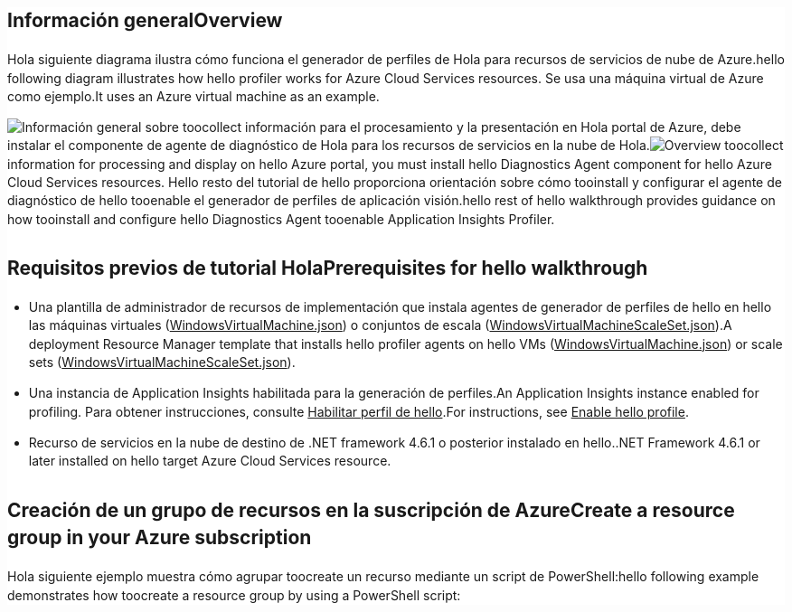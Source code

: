 ## <a name="overview"></a><span data-ttu-id="4d683-108">Información general</span><span class="sxs-lookup"><span data-stu-id="4d683-108">Overview</span></span>

<span data-ttu-id="4d683-109">Hola siguiente diagrama ilustra cómo funciona el generador de perfiles de Hola para recursos de servicios de nube de Azure.</span><span class="sxs-lookup"><span data-stu-id="4d683-109">hello following diagram illustrates how hello profiler works for Azure Cloud Services resources.</span></span> <span data-ttu-id="4d683-110">Se usa una máquina virtual de Azure como ejemplo.</span><span class="sxs-lookup"><span data-stu-id="4d683-110">It uses an Azure virtual machine as an example.</span></span>

<span data-ttu-id="4d683-111">![Información general sobre](./media/enable-profiler-compute/overview.png) toocollect información para el procesamiento y la presentación en Hola portal de Azure, debe instalar el componente de agente de diagnóstico de Hola para los recursos de servicios en la nube de Hola.</span><span class="sxs-lookup"><span data-stu-id="4d683-111">![Overview](./media/enable-profiler-compute/overview.png) toocollect information for processing and display on hello Azure portal, you must install hello Diagnostics Agent component for hello Azure Cloud Services resources.</span></span> <span data-ttu-id="4d683-112">Hello resto del tutorial de hello proporciona orientación sobre cómo tooinstall y configurar el agente de diagnóstico de hello tooenable el generador de perfiles de aplicación visión.</span><span class="sxs-lookup"><span data-stu-id="4d683-112">hello rest of hello walkthrough provides guidance on how tooinstall and configure hello Diagnostics Agent tooenable Application Insights Profiler.</span></span>

## <a name="prerequisites-for-hello-walkthrough"></a><span data-ttu-id="4d683-113">Requisitos previos de tutorial Hola</span><span class="sxs-lookup"><span data-stu-id="4d683-113">Prerequisites for hello walkthrough</span></span>

* <span data-ttu-id="4d683-114">Una plantilla de administrador de recursos de implementación que instala agentes de generador de perfiles de hello en hello las máquinas virtuales ([WindowsVirtualMachine.json](https://github.com/Azure/azure-docs-json-samples/blob/master/application-insights/WindowsVirtualMachine.json)) o conjuntos de escala ([WindowsVirtualMachineScaleSet.json](https://github.com/Azure/azure-docs-json-samples/blob/master/application-insights/WindowsVirtualMachineScaleSet.json)).</span><span class="sxs-lookup"><span data-stu-id="4d683-114">A deployment Resource Manager template that installs hello profiler agents on hello VMs ([WindowsVirtualMachine.json](https://github.com/Azure/azure-docs-json-samples/blob/master/application-insights/WindowsVirtualMachine.json)) or scale sets ([WindowsVirtualMachineScaleSet.json](https://github.com/Azure/azure-docs-json-samples/blob/master/application-insights/WindowsVirtualMachineScaleSet.json)).</span></span>

* <span data-ttu-id="4d683-115">Una instancia de Application Insights habilitada para la generación de perfiles.</span><span class="sxs-lookup"><span data-stu-id="4d683-115">An Application Insights instance enabled for profiling.</span></span> <span data-ttu-id="4d683-116">Para obtener instrucciones, consulte [Habilitar perfil de hello](https://docs.microsoft.com/en-us/azure/application-insights/app-insights-profiler#enable-the-profiler).</span><span class="sxs-lookup"><span data-stu-id="4d683-116">For instructions, see [Enable hello profile](https://docs.microsoft.com/en-us/azure/application-insights/app-insights-profiler#enable-the-profiler).</span></span>

* <span data-ttu-id="4d683-117">Recurso de servicios en la nube de destino de .NET framework 4.6.1 o posterior instalado en hello.</span><span class="sxs-lookup"><span data-stu-id="4d683-117">.NET Framework 4.6.1 or later installed on hello target Azure Cloud Services resource.</span></span>

## <a name="create-a-resource-group-in-your-azure-subscription"></a><span data-ttu-id="4d683-118">Creación de un grupo de recursos en la suscripción de Azure</span><span class="sxs-lookup"><span data-stu-id="4d683-118">Create a resource group in your Azure subscription</span></span>
<span data-ttu-id="4d683-119">Hola siguiente ejemplo muestra cómo agrupar toocreate un recurso mediante un script de PowerShell:</span><span class="sxs-lookup"><span data-stu-id="4d683-119">hello following example demonstrates how toocreate a resource group by using a PowerShell script:</span></span>
